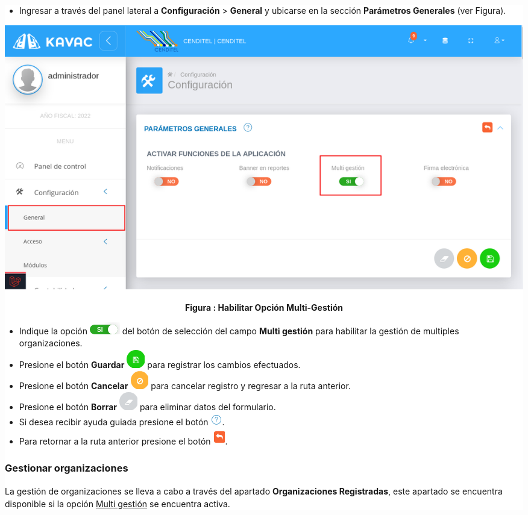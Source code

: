 -   Ingresar a través del panel lateral a **Configuración** > **General** y ubicarse en la sección **Parámetros Generales** (ver Figura).

![Screenshot](../img/image10.png)<div style="text-align: center;font-weight: bold">Figura : Habilitar Opción Multi-Gestión</div>

-   Indique la opción ![Screenshot](../img/select.png) del botón de selección del campo **Multi gestión** para habilitar la gestión de multiples organizaciones. 
- Presione el botón **Guardar**  ![Screenshot](../img/save_1.png) para registrar los cambios efectuados.
- Presione el botón **Cancelar**  ![Screenshot](../img/cancel.png) para cancelar registro y regresar a la ruta anterior.
- Presione el botón **Borrar** ![Screenshot](../img/clean.png) para eliminar datos del formulario.
- Si desea recibir ayuda guiada presione el botón ![Screenshot](../img/help.png).
- Para retornar a la ruta anterior presione el botón ![Screenshot](../img/back.png).

### Gestionar organizaciones

La gestión de organizaciones se lleva a cabo a través del apartado **Organizaciones Registradas**, este apartado se encuentra disponible si la opción [Multi gestión](#multi-gestion) se encuentra activa.  
